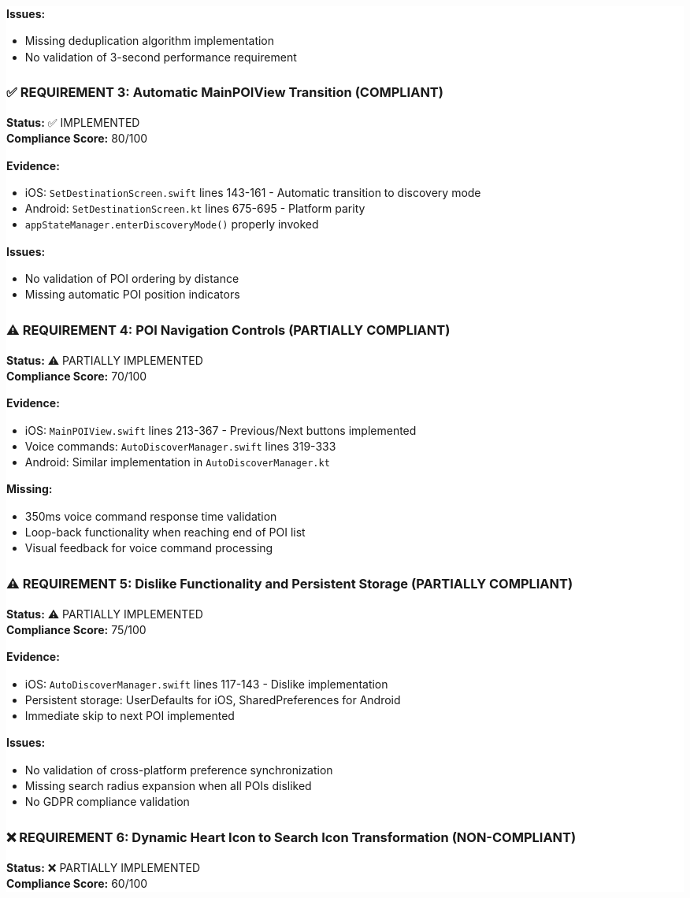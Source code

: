 **Issues:**
- Missing deduplication algorithm implementation
- No validation of 3-second performance requirement

### ✅ REQUIREMENT 3: Automatic MainPOIView Transition (COMPLIANT)

**Status:** ✅ IMPLEMENTED  
**Compliance Score:** 80/100

**Evidence:**
- iOS: `SetDestinationScreen.swift` lines 143-161 - Automatic transition to discovery mode
- Android: `SetDestinationScreen.kt` lines 675-695 - Platform parity
- `appStateManager.enterDiscoveryMode()` properly invoked

**Issues:**
- No validation of POI ordering by distance
- Missing automatic POI position indicators

### ⚠️ REQUIREMENT 4: POI Navigation Controls (PARTIALLY COMPLIANT)

**Status:** ⚠️ PARTIALLY IMPLEMENTED  
**Compliance Score:** 70/100

**Evidence:**
- iOS: `MainPOIView.swift` lines 213-367 - Previous/Next buttons implemented
- Voice commands: `AutoDiscoverManager.swift` lines 319-333
- Android: Similar implementation in `AutoDiscoverManager.kt`

**Missing:**
- 350ms voice command response time validation
- Loop-back functionality when reaching end of POI list
- Visual feedback for voice command processing

### ⚠️ REQUIREMENT 5: Dislike Functionality and Persistent Storage (PARTIALLY COMPLIANT)

**Status:** ⚠️ PARTIALLY IMPLEMENTED  
**Compliance Score:** 75/100

**Evidence:**
- iOS: `AutoDiscoverManager.swift` lines 117-143 - Dislike implementation
- Persistent storage: UserDefaults for iOS, SharedPreferences for Android
- Immediate skip to next POI implemented

**Issues:**
- No validation of cross-platform preference synchronization
- Missing search radius expansion when all POIs disliked
- No GDPR compliance validation

### ❌ REQUIREMENT 6: Dynamic Heart Icon to Search Icon Transformation (NON-COMPLIANT)

**Status:** ❌ PARTIALLY IMPLEMENTED  
**Compliance Score:** 60/100
